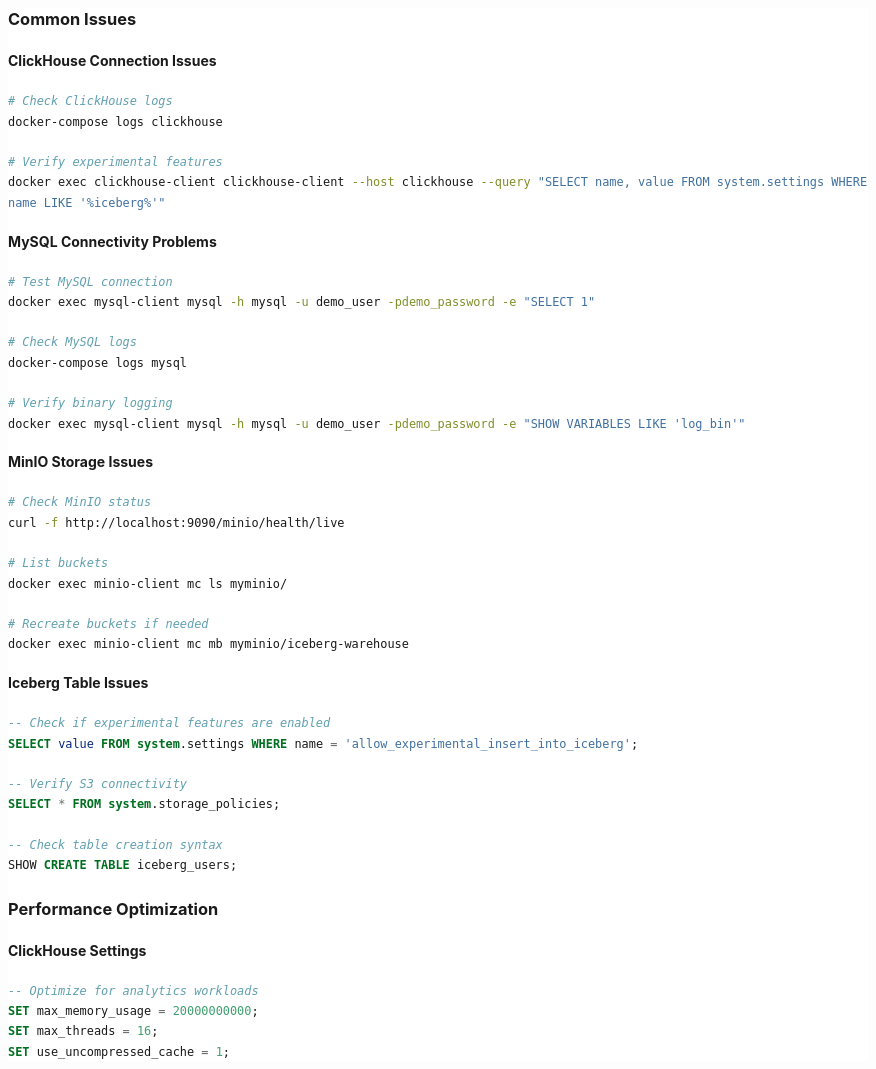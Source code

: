 ### Common Issues

#### ClickHouse Connection Issues
```bash
# Check ClickHouse logs
docker-compose logs clickhouse

# Verify experimental features
docker exec clickhouse-client clickhouse-client --host clickhouse --query "SELECT name, value FROM system.settings WHERE name LIKE '%iceberg%'"
```

#### MySQL Connectivity Problems
```bash
# Test MySQL connection
docker exec mysql-client mysql -h mysql -u demo_user -pdemo_password -e "SELECT 1"

# Check MySQL logs
docker-compose logs mysql

# Verify binary logging
docker exec mysql-client mysql -h mysql -u demo_user -pdemo_password -e "SHOW VARIABLES LIKE 'log_bin'"
```

#### MinIO Storage Issues
```bash
# Check MinIO status
curl -f http://localhost:9090/minio/health/live

# List buckets
docker exec minio-client mc ls myminio/

# Recreate buckets if needed
docker exec minio-client mc mb myminio/iceberg-warehouse
```

#### Iceberg Table Issues
```sql
-- Check if experimental features are enabled
SELECT value FROM system.settings WHERE name = 'allow_experimental_insert_into_iceberg';

-- Verify S3 connectivity
SELECT * FROM system.storage_policies;

-- Check table creation syntax
SHOW CREATE TABLE iceberg_users;
```

### Performance Optimization

#### ClickHouse Settings
```sql
-- Optimize for analytics workloads
SET max_memory_usage = 20000000000;
SET max_threads = 16;
SET use_uncompressed_cache = 1;
```
